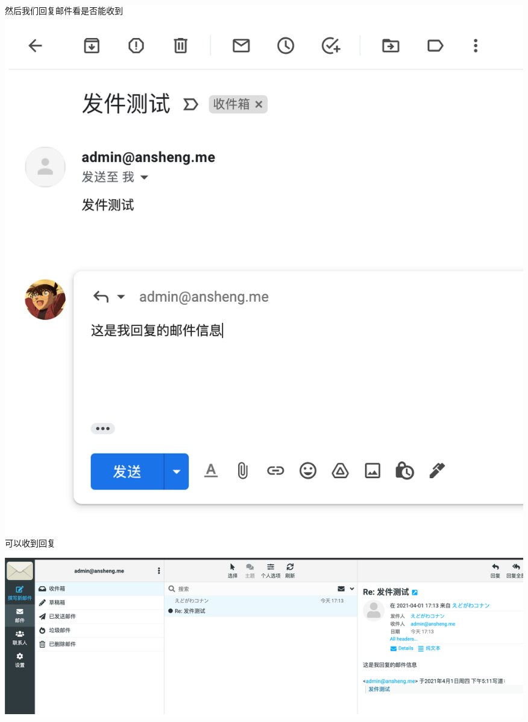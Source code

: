 然后我们回复邮件看是否能收到

![Untitled](/images/2021/04/01/12.png)

可以收到回复

![Untitled](/images/2021/04/01/13.png)
